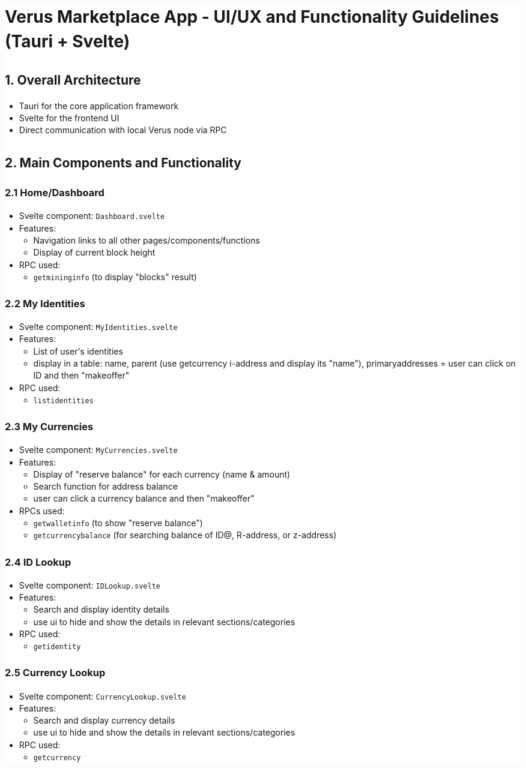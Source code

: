 # Verus Marketplace App - UI/UX and Functionality Guidelines (Tauri + Svelte)

## 1. Overall Architecture

- Tauri for the core application framework
- Svelte for the frontend UI
- Direct communication with local Verus node via RPC

## 2. Main Components and Functionality

### 2.1 Home/Dashboard
- Svelte component: `Dashboard.svelte`
- Features:
  - Navigation links to all other pages/components/functions
  - Display of current block height
- RPC used:
  - `getmininginfo` (to display "blocks" result)

### 2.2 My Identities
- Svelte component: `MyIdentities.svelte`
- Features:
  - List of user's identities
  - display in a table:  name, parent (use getcurrency i-address and display its "name"), primaryaddresses
  = user can click on ID and then "makeoffer"
- RPC used:
  - `listidentities`

### 2.3 My Currencies
- Svelte component: `MyCurrencies.svelte`
- Features:
  - Display of "reserve balance" for each currency (name & amount)
  - Search function for address balance
  - user can click a currency balance and then "makeoffer"
- RPCs used:
  - `getwalletinfo` (to show "reserve balance")
  - `getcurrencybalance` (for searching balance of ID@, R-address, or z-address)

### 2.4 ID Lookup
- Svelte component: `IDLookup.svelte`
- Features:
  - Search and display identity details
  - use ui to hide and show the details in relevant sections/categories
- RPC used:
  - `getidentity`

### 2.5 Currency Lookup
- Svelte component: `CurrencyLookup.svelte`
- Features:
  - Search and display currency details
  - use ui to hide and show the details in relevant sections/categories
- RPC used:
  - `getcurrency`
